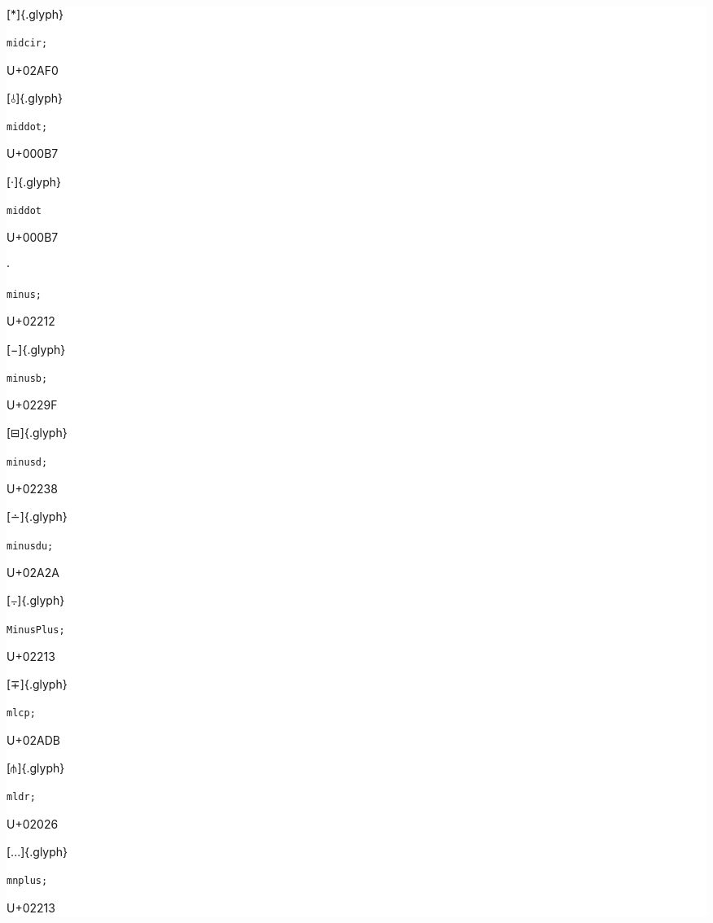 [\*]{.glyph}

`midcir;`

U+02AF0

[⫰]{.glyph}

`middot;`

U+000B7

[·]{.glyph}

`middot`

U+000B7

·

`minus;`

U+02212

[−]{.glyph}

`minusb;`

U+0229F

[⊟]{.glyph}

`minusd;`

U+02238

[∸]{.glyph}

`minusdu;`

U+02A2A

[⨪]{.glyph}

`MinusPlus;`

U+02213

[∓]{.glyph}

`mlcp;`

U+02ADB

[⫛]{.glyph}

`mldr;`

U+02026

[...]{.glyph}

`mnplus;`

U+02213
